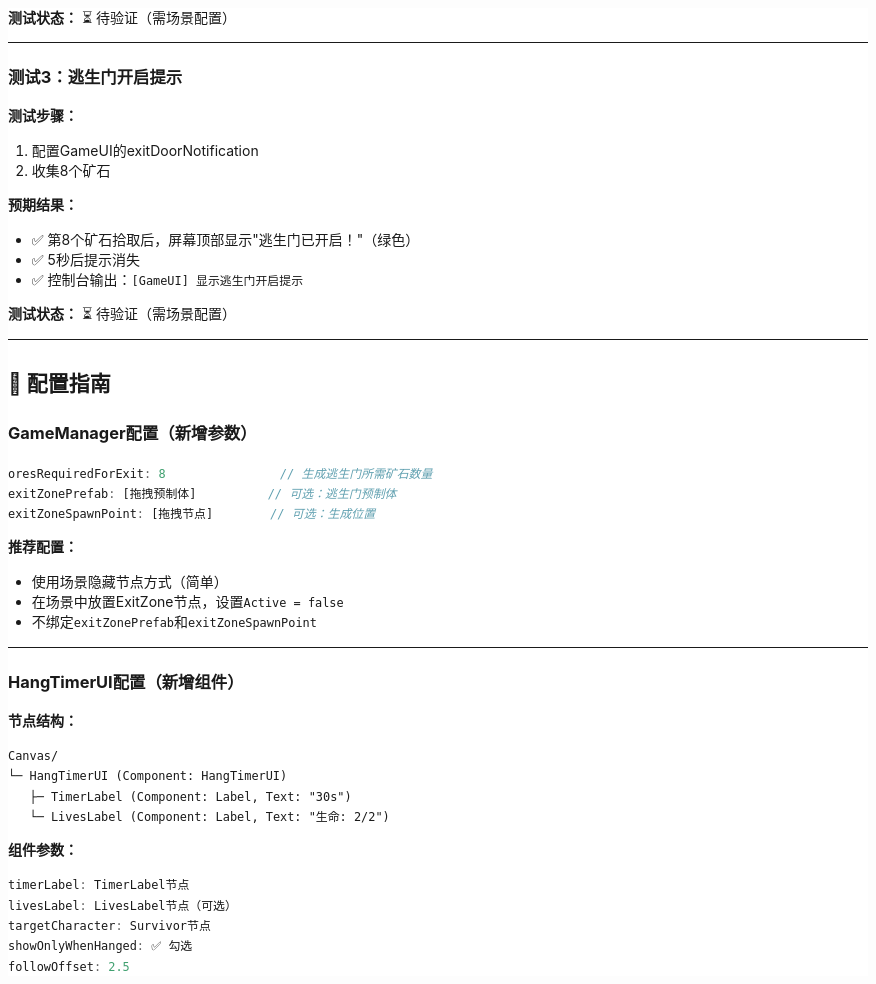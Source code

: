 **测试状态：** ⏳ 待验证（需场景配置）

---

### 测试3：逃生门开启提示

**测试步骤：**
1. 配置GameUI的exitDoorNotification
2. 收集8个矿石

**预期结果：**
- ✅ 第8个矿石拾取后，屏幕顶部显示"逃生门已开启！"（绿色）
- ✅ 5秒后提示消失
- ✅ 控制台输出：`[GameUI] 显示逃生门开启提示`

**测试状态：** ⏳ 待验证（需场景配置）

---

## 🔧 配置指南

### GameManager配置（新增参数）

```typescript
oresRequiredForExit: 8                // 生成逃生门所需矿石数量
exitZonePrefab: [拖拽预制体]          // 可选：逃生门预制体
exitZoneSpawnPoint: [拖拽节点]        // 可选：生成位置
```

**推荐配置：**
- 使用场景隐藏节点方式（简单）
- 在场景中放置ExitZone节点，设置`Active = false`
- 不绑定`exitZonePrefab`和`exitZoneSpawnPoint`

---

### HangTimerUI配置（新增组件）

**节点结构：**
```
Canvas/
└─ HangTimerUI (Component: HangTimerUI)
   ├─ TimerLabel (Component: Label, Text: "30s")
   └─ LivesLabel (Component: Label, Text: "生命: 2/2")
```

**组件参数：**
```typescript
timerLabel: TimerLabel节点
livesLabel: LivesLabel节点（可选）
targetCharacter: Survivor节点
showOnlyWhenHanged: ✅ 勾选
followOffset: 2.5
```
